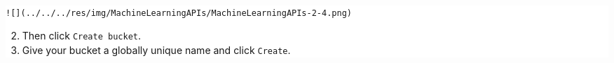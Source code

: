     ![](../../../res/img/MachineLearningAPIs/MachineLearningAPIs-2-4.png)
2. Then click `Create bucket`.
3. Give your bucket a globally unique name and click `Create`.